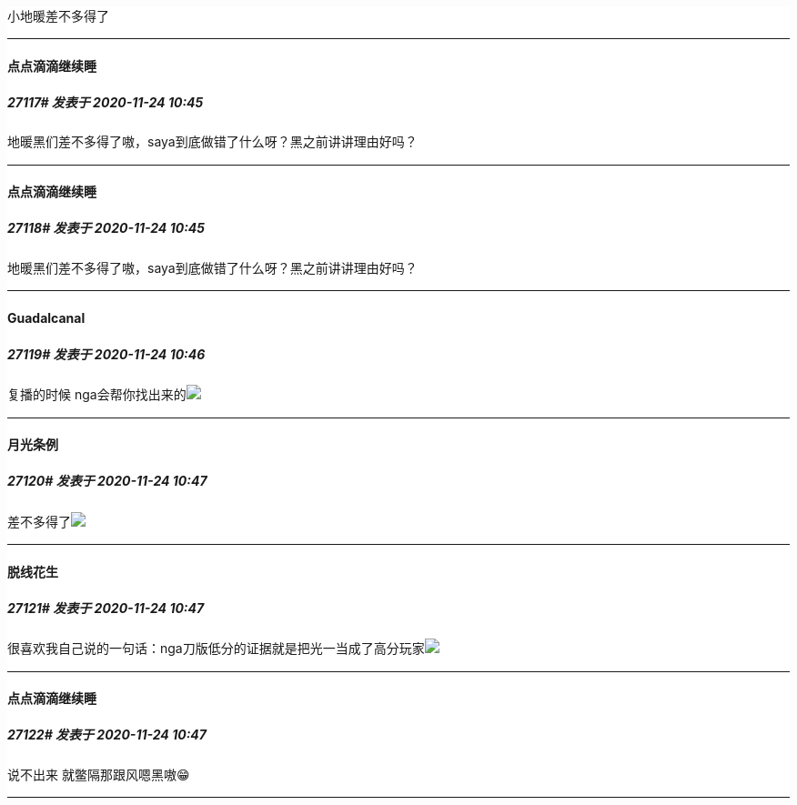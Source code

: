
小地暖差不多得了


-----

####  点点滴滴继续睡  
##### 27117#       发表于 2020-11-24 10:45


地暖黑们差不多得了嗷，saya到底做错了什么呀？黑之前讲讲理由好吗？


-----

####  点点滴滴继续睡  
##### 27118#       发表于 2020-11-24 10:45


地暖黑们差不多得了嗷，saya到底做错了什么呀？黑之前讲讲理由好吗？


-----

####  Guadalcanal  
##### 27119#       发表于 2020-11-24 10:46


复播的时候 nga会帮你找出来的<img src="https://static.saraba1st.com/image/smiley/face2017/033.png" referrerpolicy="no-referrer">


-----

####  月光条例  
##### 27120#       发表于 2020-11-24 10:47


差不多得了<img src="https://static.saraba1st.com/image/smiley/face2017/009.gif" referrerpolicy="no-referrer">


-----

####  脱线花生  
##### 27121#       发表于 2020-11-24 10:47


很喜欢我自己说的一句话：nga刀版低分的证据就是把光一当成了高分玩家<img src="https://static.saraba1st.com/image/smiley/face2017/037.png" referrerpolicy="no-referrer">


-----

####  点点滴滴继续睡  
##### 27122#       发表于 2020-11-24 10:47


说不出来 就鳖隔那跟风嗯黑嗷😁


-----
